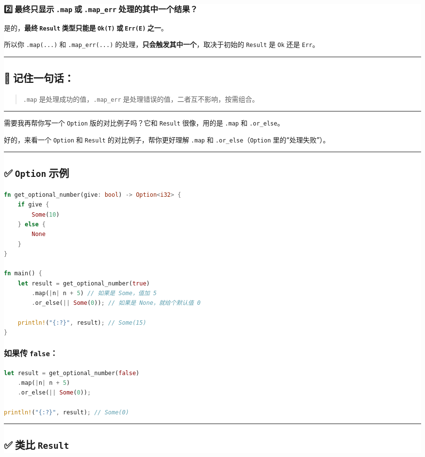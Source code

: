 
### 2️⃣ **最终只显示 `.map` 或 `.map_err` 处理的其中一个结果？**

是的，**最终 `Result` 类型只能是 `Ok(T)` 或 `Err(E)` 之一**。

所以你 `.map(...)` 和 `.map_err(...)` 的处理，**只会触发其中一个**，取决于初始的 `Result` 是 `Ok` 还是 `Err`。

---

## 🧠 记住一句话：

> `.map` 是处理成功的值，`.map_err` 是处理错误的值，二者互不影响，按需组合。

---

需要我再帮你写一个 `Option` 版的对比例子吗？它和 `Result` 很像，用的是 `.map` 和 `.or_else`。

好的，来看一个 `Option` 和 `Result` 的对比例子，帮你更好理解 `.map` 和 `.or_else`（`Option` 里的“处理失败”）。

---

## ✅ `Option` 示例

```rust
fn get_optional_number(give: bool) -> Option<i32> {
    if give {
        Some(10)
    } else {
        None
    }
}

fn main() {
    let result = get_optional_number(true)
        .map(|n| n + 5) // 如果是 Some，值加 5
        .or_else(|| Some(0)); // 如果是 None，就给个默认值 0

    println!("{:?}", result); // Some(15)
}
```

### 如果传 `false`：

```rust
let result = get_optional_number(false)
    .map(|n| n + 5)
    .or_else(|| Some(0));

println!("{:?}", result); // Some(0)
```

---

## ✅ 类比 `Result`

